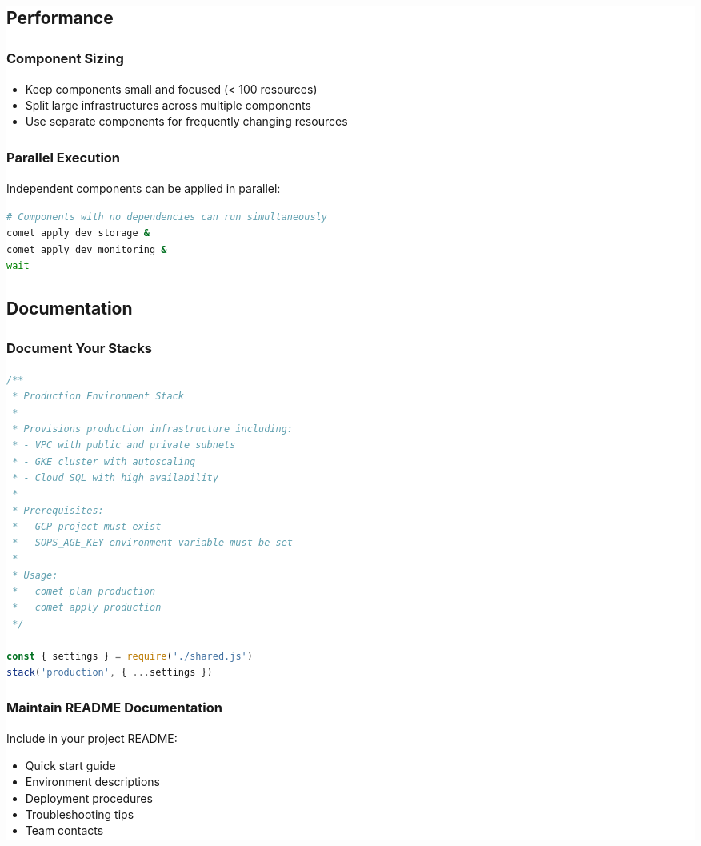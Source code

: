 ## Performance

### Component Sizing

- Keep components small and focused (< 100 resources)
- Split large infrastructures across multiple components
- Use separate components for frequently changing resources

### Parallel Execution

Independent components can be applied in parallel:

```bash
# Components with no dependencies can run simultaneously
comet apply dev storage &
comet apply dev monitoring &
wait
```

## Documentation

### Document Your Stacks

```javascript
/**
 * Production Environment Stack
 * 
 * Provisions production infrastructure including:
 * - VPC with public and private subnets
 * - GKE cluster with autoscaling
 * - Cloud SQL with high availability
 * 
 * Prerequisites:
 * - GCP project must exist
 * - SOPS_AGE_KEY environment variable must be set
 * 
 * Usage:
 *   comet plan production
 *   comet apply production
 */

const { settings } = require('./shared.js')
stack('production', { ...settings })
```

### Maintain README Documentation

Include in your project README:
- Quick start guide
- Environment descriptions
- Deployment procedures
- Troubleshooting tips
- Team contacts
